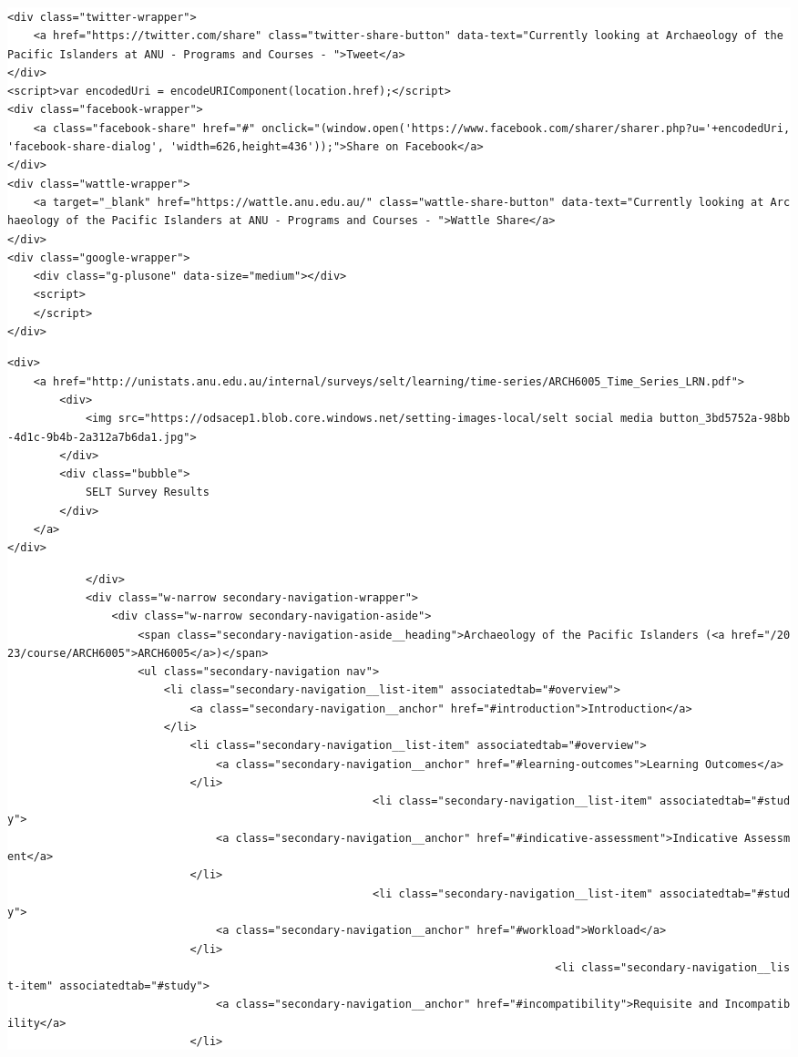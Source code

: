     <div class="twitter-wrapper">
        <a href="https://twitter.com/share" class="twitter-share-button" data-text="Currently looking at Archaeology of the Pacific Islanders at ANU - Programs and Courses - ">Tweet</a>
    </div>
    <script>var encodedUri = encodeURIComponent(location.href);</script>
    <div class="facebook-wrapper">
        <a class="facebook-share" href="#" onclick="(window.open('https://www.facebook.com/sharer/sharer.php?u='+encodedUri, 'facebook-share-dialog', 'width=626,height=436'));">Share on Facebook</a>
    </div>
    <div class="wattle-wrapper">
        <a target="_blank" href="https://wattle.anu.edu.au/" class="wattle-share-button" data-text="Currently looking at Archaeology of the Pacific Islanders at ANU - Programs and Courses - ">Wattle Share</a>
    </div>
    <div class="google-wrapper">
        <div class="g-plusone" data-size="medium"></div>
        <script>
        </script>
    </div>
</div>

    <div>
        <a href="http://unistats.anu.edu.au/internal/surveys/selt/learning/time-series/ARCH6005_Time_Series_LRN.pdf">
            <div>
                <img src="https://odsacep1.blob.core.windows.net/setting-images-local/selt social media button_3bd5752a-98bb-4d1c-9b4b-2a312a7b6da1.jpg">
            </div>
            <div class="bubble">
                SELT Survey Results
            </div>
        </a>
    </div>
</div>


                </div>
                <div class="w-narrow secondary-navigation-wrapper">
                    <div class="w-narrow secondary-navigation-aside">
                        <span class="secondary-navigation-aside__heading">Archaeology of the Pacific Islanders (<a href="/2023/course/ARCH6005">ARCH6005</a>)</span>
                        <ul class="secondary-navigation nav">
                            <li class="secondary-navigation__list-item" associatedtab="#overview">
                                <a class="secondary-navigation__anchor" href="#introduction">Introduction</a>
                            </li>
                                <li class="secondary-navigation__list-item" associatedtab="#overview">
                                    <a class="secondary-navigation__anchor" href="#learning-outcomes">Learning Outcomes</a>
                                </li>
                                                            <li class="secondary-navigation__list-item" associatedtab="#study">
                                    <a class="secondary-navigation__anchor" href="#indicative-assessment">Indicative Assessment</a>
                                </li>
                                                            <li class="secondary-navigation__list-item" associatedtab="#study">
                                    <a class="secondary-navigation__anchor" href="#workload">Workload</a>
                                </li>
                                                                                        <li class="secondary-navigation__list-item" associatedtab="#study">
                                    <a class="secondary-navigation__anchor" href="#incompatibility">Requisite and Incompatibility</a>
                                </li>
                            